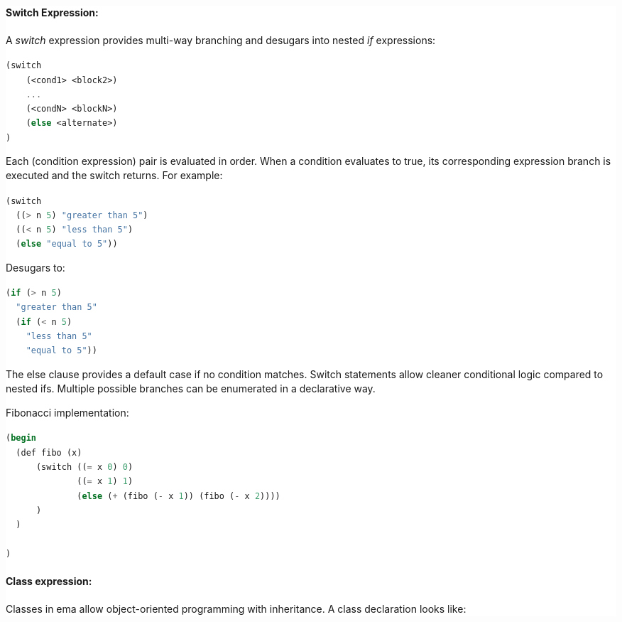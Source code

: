 #### Switch Expression:

A _switch_ expression provides multi-way branching and desugars into nested _if_ expressions:

```scheme
(switch
    (<cond1> <block2>)
    ...
    (<condN> <blockN>)
    (else <alternate>)
)
```

Each (condition expression) pair is evaluated in order. When a condition evaluates to true, its corresponding expression branch is executed and the switch returns.
For example:

```scheme
(switch
  ((> n 5) "greater than 5")
  ((< n 5) "less than 5")
  (else "equal to 5"))
```

Desugars to:

```scheme
(if (> n 5)
  "greater than 5"
  (if (< n 5)
    "less than 5"
    "equal to 5"))
```

The else clause provides a default case if no condition matches.
Switch statements allow cleaner conditional logic compared to nested ifs. Multiple possible branches can be enumerated in a declarative way.

Fibonacci implementation:

```scheme
(begin
  (def fibo (x)
      (switch ((= x 0) 0)
              ((= x 1) 1)
              (else (+ (fibo (- x 1)) (fibo (- x 2))))
      )
  )

)
```

#### Class expression:

Classes in ema allow object-oriented programming with inheritance.
A class declaration looks like:
